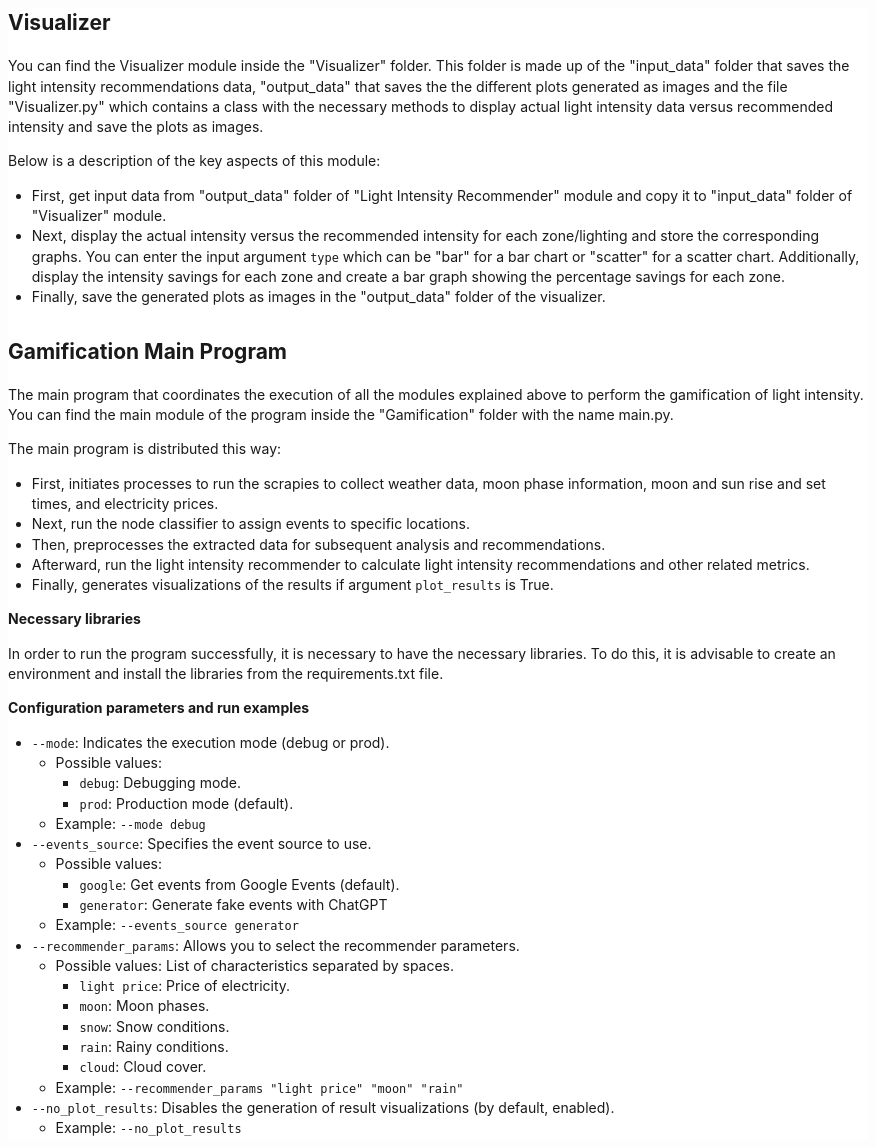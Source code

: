 ## **Visualizer**

You can find the Visualizer module inside the "Visualizer" folder. This folder is made up of the "input_data" folder that saves the light intensity recommendations data, "output_data" that saves the the different plots generated as images and the file "Visualizer.py" which contains a class with the necessary methods to display actual light intensity data versus recommended intensity and save the plots as images.

Below is a description of the key aspects of this module:

- First, get input data from "output_data" folder of "Light Intensity Recommender" module and copy it to "input_data" folder of "Visualizer" module.
- Next, display the actual intensity versus the recommended intensity for each zone/lighting and store the corresponding graphs. You can enter the input argument ` type ` which can be "bar" for a bar chart or "scatter" for a scatter chart. Additionally, display the intensity savings for each zone and create a bar graph showing the percentage savings for each zone.
- Finally, save the generated plots as images in the "output_data" folder of the visualizer.

## Gamification Main Program

The main program that coordinates the execution of all the modules explained above to perform the gamification of light intensity.  You can find the main module of the program inside the "Gamification" folder with the name main.py.

The main program is distributed this way:

- First, initiates processes to run the scrapies to collect weather data, moon phase information, moon and sun rise and set times, and electricity prices.
- Next, run the node classifier to assign events to specific locations.
- Then, preprocesses the extracted data for subsequent analysis and recommendations.
- Afterward, run the light intensity recommender to calculate light intensity recommendations and other related metrics.
- Finally, generates visualizations of the results if argument `plot_results` is True.

**Necessary libraries**

In order to run the program successfully, it is necessary to have the necessary libraries. To do this, it is advisable to create an environment and install the libraries from the requirements.txt file.

**Configuration parameters and run examples**

* `--mode`: Indicates the execution mode (debug or prod).
  * Possible values:
    * `debug`: Debugging mode.
    * `prod`: Production mode (default).
  * Example: `--mode debug`
* `--events_source`: Specifies the event source to use.
  * Possible values:
    * `google`: Get events from Google Events (default).
    * `generator`: Generate fake events with ChatGPT
  * Example: `--events_source generator`
* `--recommender_params`: Allows you to select the recommender parameters.
  * Possible values: List of characteristics separated by spaces.
    * `light price`: Price of electricity.
    * `moon`: Moon phases.
    * `snow`: Snow conditions.
    * `rain`: Rainy conditions.
    * `cloud`: Cloud cover.
  * Example: `--recommender_params "light price" "moon" "rain"`
* `--no_plot_results`: Disables the generation of result visualizations (by default, enabled).
  * Example: `--no_plot_results`
